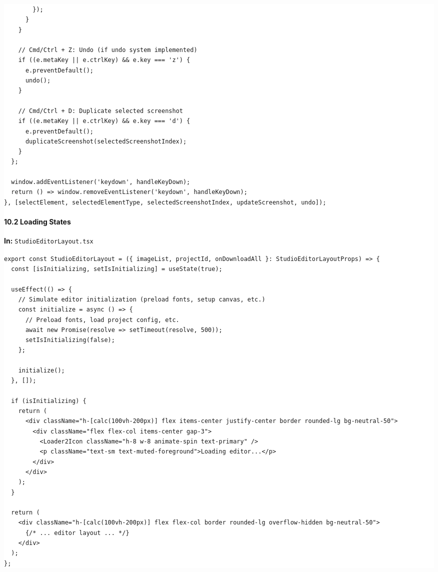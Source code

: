```tsx
        });
      }
    }
    
    // Cmd/Ctrl + Z: Undo (if undo system implemented)
    if ((e.metaKey || e.ctrlKey) && e.key === 'z') {
      e.preventDefault();
      undo();
    }
    
    // Cmd/Ctrl + D: Duplicate selected screenshot
    if ((e.metaKey || e.ctrlKey) && e.key === 'd') {
      e.preventDefault();
      duplicateScreenshot(selectedScreenshotIndex);
    }
  };
  
  window.addEventListener('keydown', handleKeyDown);
  return () => window.removeEventListener('keydown', handleKeyDown);
}, [selectElement, selectedElementType, selectedScreenshotIndex, updateScreenshot, undo]);
```

#### 10.2 Loading States
**In:** `StudioEditorLayout.tsx`
```tsx
export const StudioEditorLayout = ({ imageList, projectId, onDownloadAll }: StudioEditorLayoutProps) => {
  const [isInitializing, setIsInitializing] = useState(true);
  
  useEffect(() => {
    // Simulate editor initialization (preload fonts, setup canvas, etc.)
    const initialize = async () => {
      // Preload fonts, load project config, etc.
      await new Promise(resolve => setTimeout(resolve, 500));
      setIsInitializing(false);
    };
    
    initialize();
  }, []);
  
  if (isInitializing) {
    return (
      <div className="h-[calc(100vh-200px)] flex items-center justify-center border rounded-lg bg-neutral-50">
        <div className="flex flex-col items-center gap-3">
          <Loader2Icon className="h-8 w-8 animate-spin text-primary" />
          <p className="text-sm text-muted-foreground">Loading editor...</p>
        </div>
      </div>
    );
  }
  
  return (
    <div className="h-[calc(100vh-200px)] flex flex-col border rounded-lg overflow-hidden bg-neutral-50">
      {/* ... editor layout ... */}
    </div>
  );
};
```
